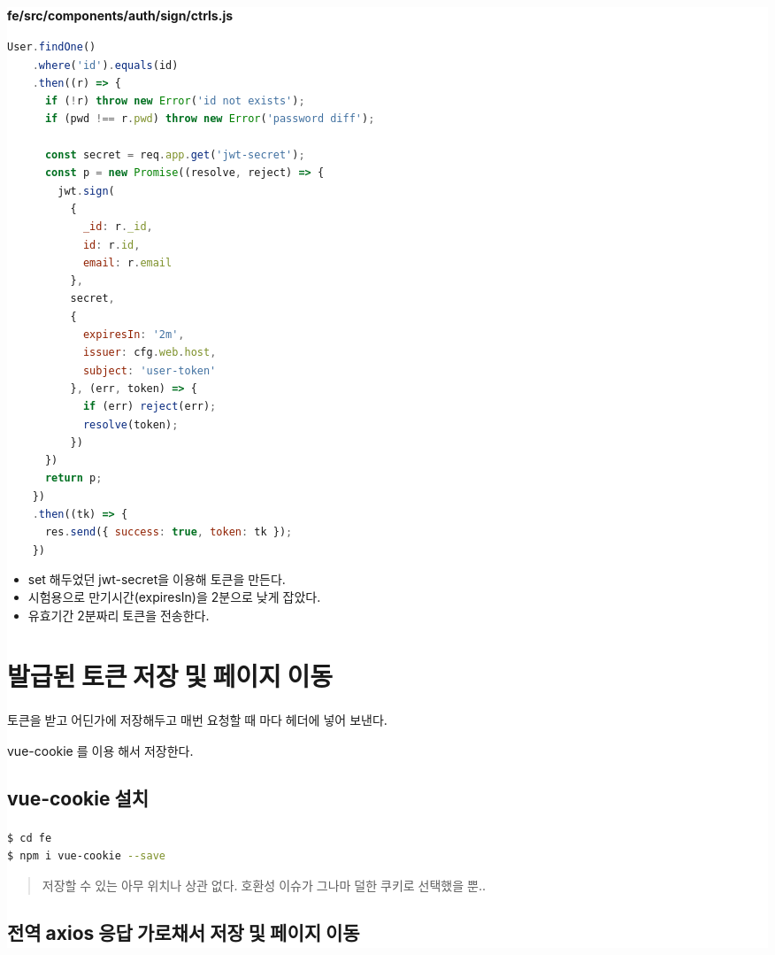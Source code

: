 **fe/src/components/auth/sign/ctrls.js**  
```javascript
User.findOne()
    .where('id').equals(id)
    .then((r) => {
      if (!r) throw new Error('id not exists');
      if (pwd !== r.pwd) throw new Error('password diff');

      const secret = req.app.get('jwt-secret');
      const p = new Promise((resolve, reject) => {
        jwt.sign(
          {
            _id: r._id,
            id: r.id,
            email: r.email
          },
          secret,
          {
            expiresIn: '2m',
            issuer: cfg.web.host,
            subject: 'user-token'
          }, (err, token) => {
            if (err) reject(err);
            resolve(token);
          })
      })
      return p;
    })
    .then((tk) => {
      res.send({ success: true, token: tk });
    })
```

- set 해두었던 jwt-secret을 이용해 토큰을 만든다.
- 시험용으로 만기시간(expiresIn)을 2분으로 낮게 잡았다.
- 유효기간 2분짜리 토큰을 전송한다.

# 발급된 토큰 저장 및 페이지 이동

토큰을 받고 어딘가에 저장해두고 매번 요청할 때 마다 헤더에 넣어 보낸다.

vue-cookie 를 이용 해서 저장한다.

## vue-cookie 설치

```bash
$ cd fe
$ npm i vue-cookie --save
```

> 저장할 수 있는 아무 위치나 상관 없다. 호환성 이슈가 그나마 덜한 쿠키로 선택했을 뿐..

## 전역 axios 응답 가로채서 저장 및 페이지 이동
